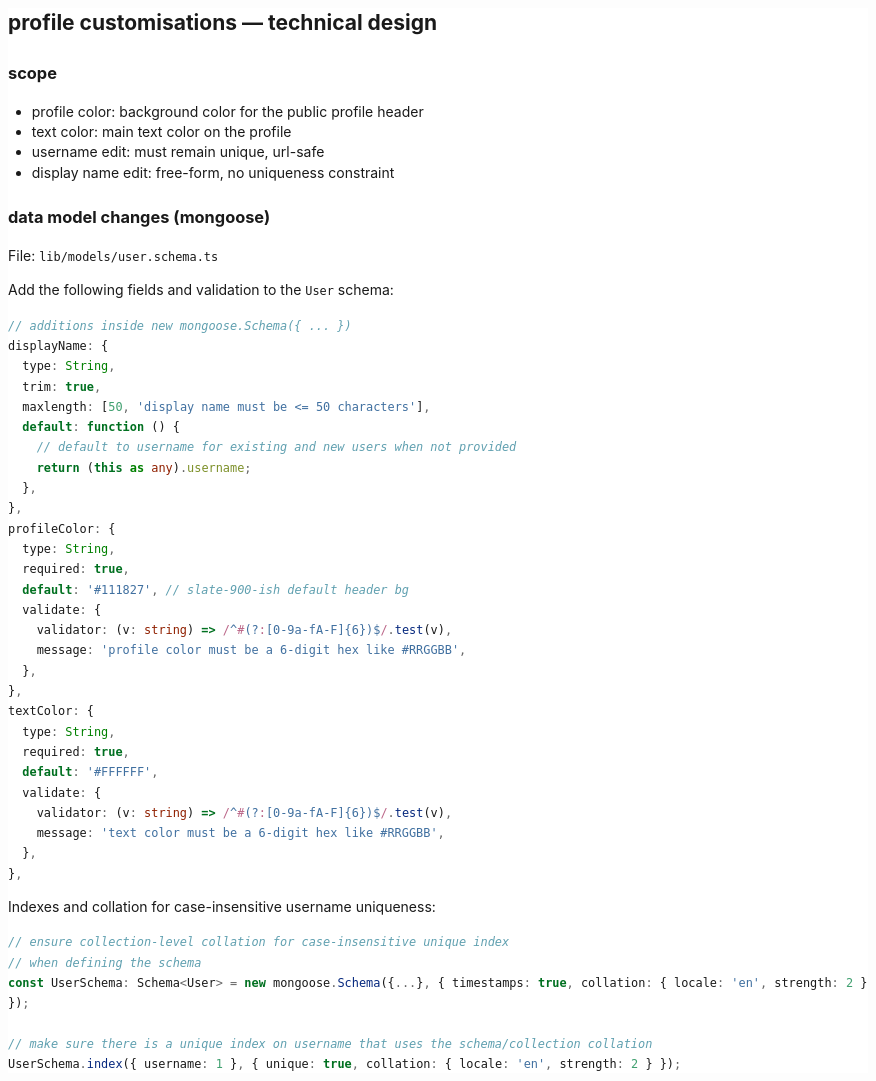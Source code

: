 ## profile customisations — technical design

### scope

- profile color: background color for the public profile header
- text color: main text color on the profile
- username edit: must remain unique, url-safe
- display name edit: free-form, no uniqueness constraint

### data model changes (mongoose)

File: `lib/models/user.schema.ts`

Add the following fields and validation to the `User` schema:

```ts
// additions inside new mongoose.Schema({ ... })
displayName: {
  type: String,
  trim: true,
  maxlength: [50, 'display name must be <= 50 characters'],
  default: function () {
    // default to username for existing and new users when not provided
    return (this as any).username;
  },
},
profileColor: {
  type: String,
  required: true,
  default: '#111827', // slate-900-ish default header bg
  validate: {
    validator: (v: string) => /^#(?:[0-9a-fA-F]{6})$/.test(v),
    message: 'profile color must be a 6-digit hex like #RRGGBB',
  },
},
textColor: {
  type: String,
  required: true,
  default: '#FFFFFF',
  validate: {
    validator: (v: string) => /^#(?:[0-9a-fA-F]{6})$/.test(v),
    message: 'text color must be a 6-digit hex like #RRGGBB',
  },
},
```

Indexes and collation for case-insensitive username uniqueness:

```ts
// ensure collection-level collation for case-insensitive unique index
// when defining the schema
const UserSchema: Schema<User> = new mongoose.Schema({...}, { timestamps: true, collation: { locale: 'en', strength: 2 } });

// make sure there is a unique index on username that uses the schema/collection collation
UserSchema.index({ username: 1 }, { unique: true, collation: { locale: 'en', strength: 2 } });
```
